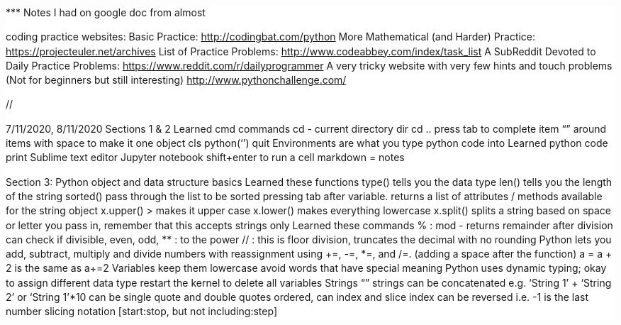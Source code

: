 *** Notes I had on google doc from almost

coding practice websites:
Basic Practice:
http://codingbat.com/python
More Mathematical (and Harder) Practice:
https://projecteuler.net/archives
List of Practice Problems:
http://www.codeabbey.com/index/task_list
A SubReddit Devoted to Daily Practice Problems:
https://www.reddit.com/r/dailyprogrammer
A very tricky website with very few hints and touch problems (Not for beginners but still interesting)
http://www.pythonchallenge.com/

// 


7/11/2020, 8/11/2020
Sections 1 & 2
Learned cmd commands
cd - current directory 
dir
cd ..
press tab to complete item
“” around items with space to make it one object
cls
python(‘’)
quit
Environments are what you type python code into
Learned python code
print
Sublime text editor 
Jupyter notebook
shift+enter to run a cell
markdown = notes

Section 3: Python object and data structure basics
Learned these functions
type() tells you the data type 
len() tells you the length of the string
sorted() pass through the list to be sorted 
pressing tab after variable. returns a list of attributes / methods available for the string object
x.upper() > makes it upper case 
x.lower() makes everything lowercase
x.split() splits a string based on space or letter you pass in, remember that this accepts strings only
Learned these commands
% : mod - returns remainder after division
can check if divisible, even, odd, 
** : to the power
// : this is floor division, truncates the decimal with no rounding
Python lets you add, subtract, multiply and divide numbers with reassignment using +=, -=, *=, and /=. (adding a space after the function) 
a = a + 2 is the same as a+=2
Variables
keep them lowercase
avoid words that have special meaning 
Python uses dynamic typing; okay to assign different data type 
restart the kernel to delete all variables
Strings	“”
strings can be concatenated e.g. ‘String 1’ + ‘String 2’ or ‘String 1’*10
can be single quote and double quotes
ordered, can index and slice
index can be reversed i.e. -1 is the last number 
slicing notation [start:stop, but not including:step]